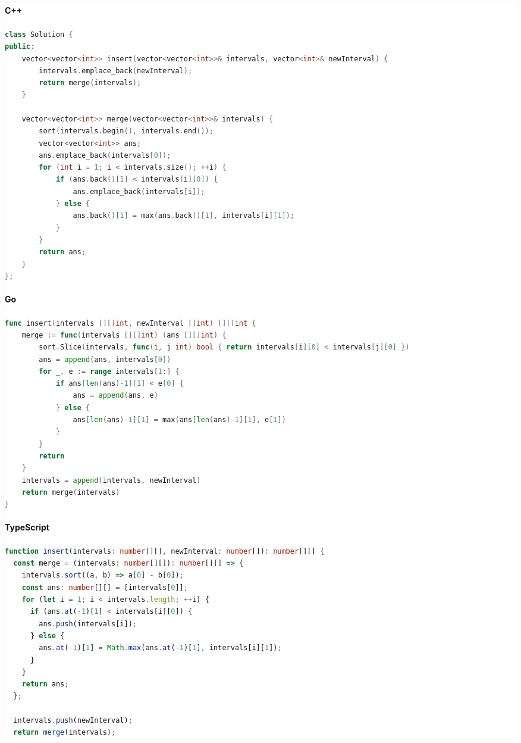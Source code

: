 #### C++

```cpp
class Solution {
public:
    vector<vector<int>> insert(vector<vector<int>>& intervals, vector<int>& newInterval) {
        intervals.emplace_back(newInterval);
        return merge(intervals);
    }

    vector<vector<int>> merge(vector<vector<int>>& intervals) {
        sort(intervals.begin(), intervals.end());
        vector<vector<int>> ans;
        ans.emplace_back(intervals[0]);
        for (int i = 1; i < intervals.size(); ++i) {
            if (ans.back()[1] < intervals[i][0]) {
                ans.emplace_back(intervals[i]);
            } else {
                ans.back()[1] = max(ans.back()[1], intervals[i][1]);
            }
        }
        return ans;
    }
};
```

#### Go

```go
func insert(intervals [][]int, newInterval []int) [][]int {
	merge := func(intervals [][]int) (ans [][]int) {
		sort.Slice(intervals, func(i, j int) bool { return intervals[i][0] < intervals[j][0] })
		ans = append(ans, intervals[0])
		for _, e := range intervals[1:] {
			if ans[len(ans)-1][1] < e[0] {
				ans = append(ans, e)
			} else {
				ans[len(ans)-1][1] = max(ans[len(ans)-1][1], e[1])
			}
		}
		return
	}
	intervals = append(intervals, newInterval)
	return merge(intervals)
}
```

#### TypeScript

```ts
function insert(intervals: number[][], newInterval: number[]): number[][] {
  const merge = (intervals: number[][]): number[][] => {
    intervals.sort((a, b) => a[0] - b[0]);
    const ans: number[][] = [intervals[0]];
    for (let i = 1; i < intervals.length; ++i) {
      if (ans.at(-1)[1] < intervals[i][0]) {
        ans.push(intervals[i]);
      } else {
        ans.at(-1)[1] = Math.max(ans.at(-1)[1], intervals[i][1]);
      }
    }
    return ans;
  };

  intervals.push(newInterval);
  return merge(intervals);
```